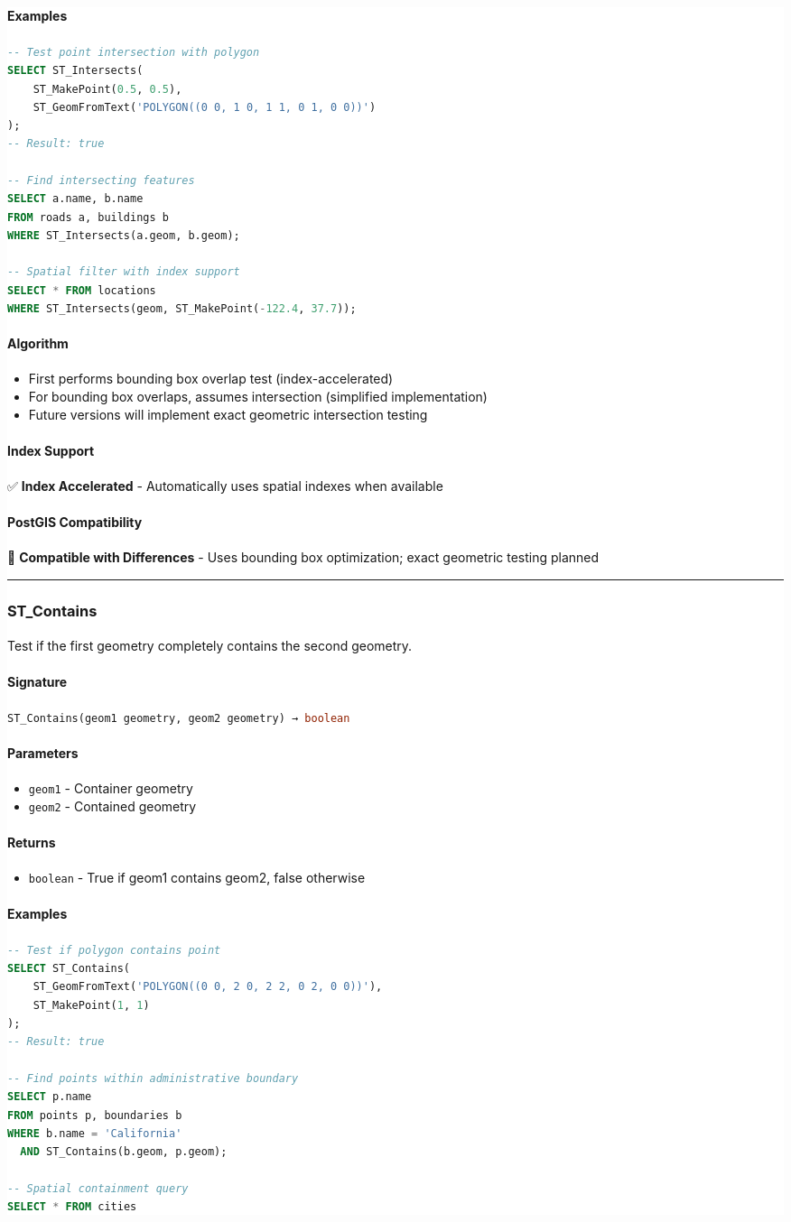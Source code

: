#### Examples
```sql
-- Test point intersection with polygon
SELECT ST_Intersects(
    ST_MakePoint(0.5, 0.5),
    ST_GeomFromText('POLYGON((0 0, 1 0, 1 1, 0 1, 0 0))')
);
-- Result: true

-- Find intersecting features
SELECT a.name, b.name
FROM roads a, buildings b
WHERE ST_Intersects(a.geom, b.geom);

-- Spatial filter with index support
SELECT * FROM locations 
WHERE ST_Intersects(geom, ST_MakePoint(-122.4, 37.7));
```

#### Algorithm
- First performs bounding box overlap test (index-accelerated)
- For bounding box overlaps, assumes intersection (simplified implementation)
- Future versions will implement exact geometric intersection testing

#### Index Support
✅ **Index Accelerated** - Automatically uses spatial indexes when available

#### PostGIS Compatibility
🔄 **Compatible with Differences** - Uses bounding box optimization; exact geometric testing planned

---

### ST_Contains

Test if the first geometry completely contains the second geometry.

#### Signature
```sql
ST_Contains(geom1 geometry, geom2 geometry) → boolean
```

#### Parameters
- `geom1` - Container geometry
- `geom2` - Contained geometry

#### Returns
- `boolean` - True if geom1 contains geom2, false otherwise

#### Examples
```sql
-- Test if polygon contains point
SELECT ST_Contains(
    ST_GeomFromText('POLYGON((0 0, 2 0, 2 2, 0 2, 0 0))'),
    ST_MakePoint(1, 1)
);
-- Result: true

-- Find points within administrative boundary
SELECT p.name 
FROM points p, boundaries b
WHERE b.name = 'California' 
  AND ST_Contains(b.geom, p.geom);

-- Spatial containment query
SELECT * FROM cities 
```